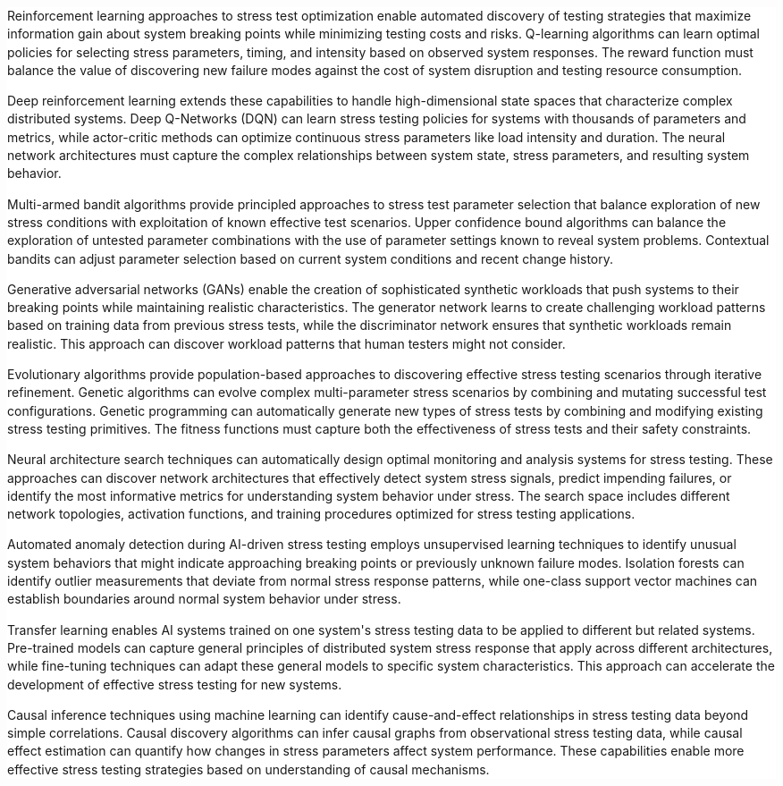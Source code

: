Reinforcement learning approaches to stress test optimization enable automated discovery of testing strategies that maximize information gain about system breaking points while minimizing testing costs and risks. Q-learning algorithms can learn optimal policies for selecting stress parameters, timing, and intensity based on observed system responses. The reward function must balance the value of discovering new failure modes against the cost of system disruption and testing resource consumption.

Deep reinforcement learning extends these capabilities to handle high-dimensional state spaces that characterize complex distributed systems. Deep Q-Networks (DQN) can learn stress testing policies for systems with thousands of parameters and metrics, while actor-critic methods can optimize continuous stress parameters like load intensity and duration. The neural network architectures must capture the complex relationships between system state, stress parameters, and resulting system behavior.

Multi-armed bandit algorithms provide principled approaches to stress test parameter selection that balance exploration of new stress conditions with exploitation of known effective test scenarios. Upper confidence bound algorithms can balance the exploration of untested parameter combinations with the use of parameter settings known to reveal system problems. Contextual bandits can adjust parameter selection based on current system conditions and recent change history.

Generative adversarial networks (GANs) enable the creation of sophisticated synthetic workloads that push systems to their breaking points while maintaining realistic characteristics. The generator network learns to create challenging workload patterns based on training data from previous stress tests, while the discriminator network ensures that synthetic workloads remain realistic. This approach can discover workload patterns that human testers might not consider.

Evolutionary algorithms provide population-based approaches to discovering effective stress testing scenarios through iterative refinement. Genetic algorithms can evolve complex multi-parameter stress scenarios by combining and mutating successful test configurations. Genetic programming can automatically generate new types of stress tests by combining and modifying existing stress testing primitives. The fitness functions must capture both the effectiveness of stress tests and their safety constraints.

Neural architecture search techniques can automatically design optimal monitoring and analysis systems for stress testing. These approaches can discover network architectures that effectively detect system stress signals, predict impending failures, or identify the most informative metrics for understanding system behavior under stress. The search space includes different network topologies, activation functions, and training procedures optimized for stress testing applications.

Automated anomaly detection during AI-driven stress testing employs unsupervised learning techniques to identify unusual system behaviors that might indicate approaching breaking points or previously unknown failure modes. Isolation forests can identify outlier measurements that deviate from normal stress response patterns, while one-class support vector machines can establish boundaries around normal system behavior under stress.

Transfer learning enables AI systems trained on one system's stress testing data to be applied to different but related systems. Pre-trained models can capture general principles of distributed system stress response that apply across different architectures, while fine-tuning techniques can adapt these general models to specific system characteristics. This approach can accelerate the development of effective stress testing for new systems.

Causal inference techniques using machine learning can identify cause-and-effect relationships in stress testing data beyond simple correlations. Causal discovery algorithms can infer causal graphs from observational stress testing data, while causal effect estimation can quantify how changes in stress parameters affect system performance. These capabilities enable more effective stress testing strategies based on understanding of causal mechanisms.
